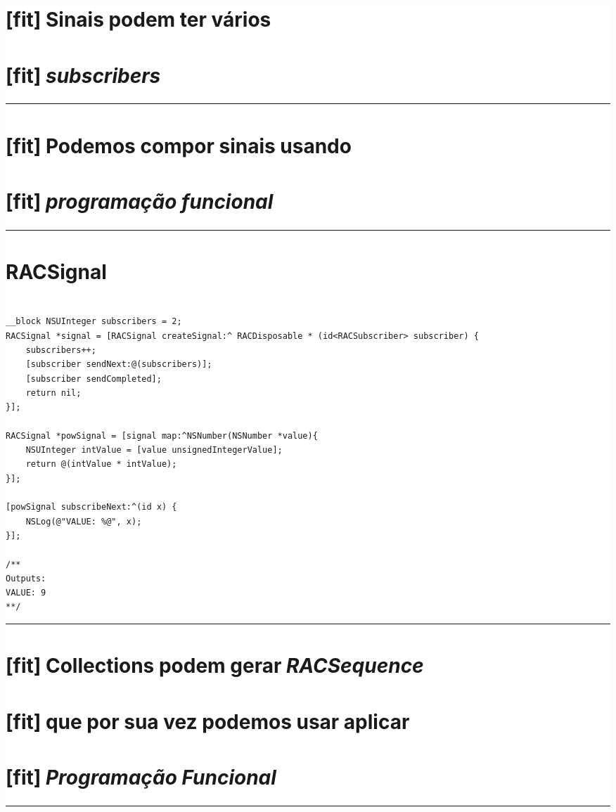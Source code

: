 # [fit] Sinais podem ter vários 
# [fit] **_subscribers_**

---
# [fit] Podemos compor sinais usando
# [fit] **_programação funcional_**

---
# RACSignal
```objc

__block NSUInteger subscribers = 2;
RACSignal *signal = [RACSignal createSignal:^ RACDisposable * (id<RACSubscriber> subscriber) {
    subscribers++;
    [subscriber sendNext:@(subscribers)];
    [subscriber sendCompleted];
    return nil;
}];

RACSignal *powSignal = [signal map:^NSNumber(NSNumber *value){
    NSUInteger intValue = [value unsignedIntegerValue];
    return @(intValue * intValue);
}];

[powSignal subscribeNext:^(id x) {
    NSLog(@"VALUE: %@", x);
}];

/** 
Outputs:
VALUE: 9
**/
```
---
# [fit] Collections podem gerar **_RACSequence_**
# [fit] que por sua vez podemos usar aplicar
# [fit] **_Programação Funcional_**

---
